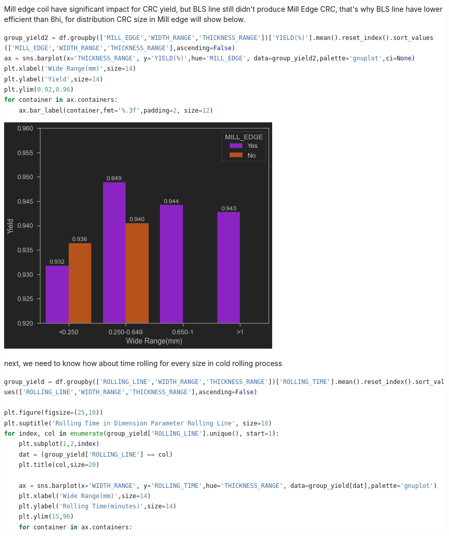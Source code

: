 

Mill edge coil have significant impact for CRC yield, but BLS line still didn't produce Mill Edge CRC, that's why BLS line have lower efficient than 6hi, for distribution CRC size in Mill edge will show below.


```python
group_yield2 = df.groupby(['MILL_EDGE','WIDTH_RANGE','THICKNESS_RANGE'])['YIELD(%)'].mean().reset_index().sort_values(['MILL_EDGE','WIDTH_RANGE','THICKNESS_RANGE'],ascending=False)
ax = sns.barplot(x='THICKNESS_RANGE', y='YIELD(%)',hue='MILL_EDGE', data=group_yield2,palette='gnuplot',ci=None)
plt.xlabel('Wide Range(mm)',size=14)
plt.ylabel('Yield',size=14)
plt.ylim(0.92,0.96)
for container in ax.containers:
    ax.bar_label(container,fmt='%.3f',padding=2, size=12)


```


    
![png](output_36_0.png)
    


next, we need to know how about time rolling for every size in cold rolling process


```python
group_yield = df.groupby(['ROLLING_LINE','WIDTH_RANGE','THICKNESS_RANGE'])['ROLLING_TIME'].mean().reset_index().sort_values(['ROLLING_LINE','WIDTH_RANGE','THICKNESS_RANGE'],ascending=False)

plt.figure(figsize=(25,10))
plt.suptitle('Rolling Time in Dimension Parameter Rolling Line', size=18)
for index, col in enumerate(group_yield['ROLLING_LINE'].unique(), start=1):
    plt.subplot(1,2,index)
    dat = (group_yield['ROLLING_LINE'] == col)
    plt.title(col,size=20)

    ax = sns.barplot(x='WIDTH_RANGE', y='ROLLING_TIME',hue='THICKNESS_RANGE', data=group_yield[dat],palette='gnuplot')
    plt.xlabel('Wide Range(mm)',size=14)
    plt.ylabel('Rolling Time(minutes)',size=14)
    plt.ylim(15,96)
    for container in ax.containers:
```